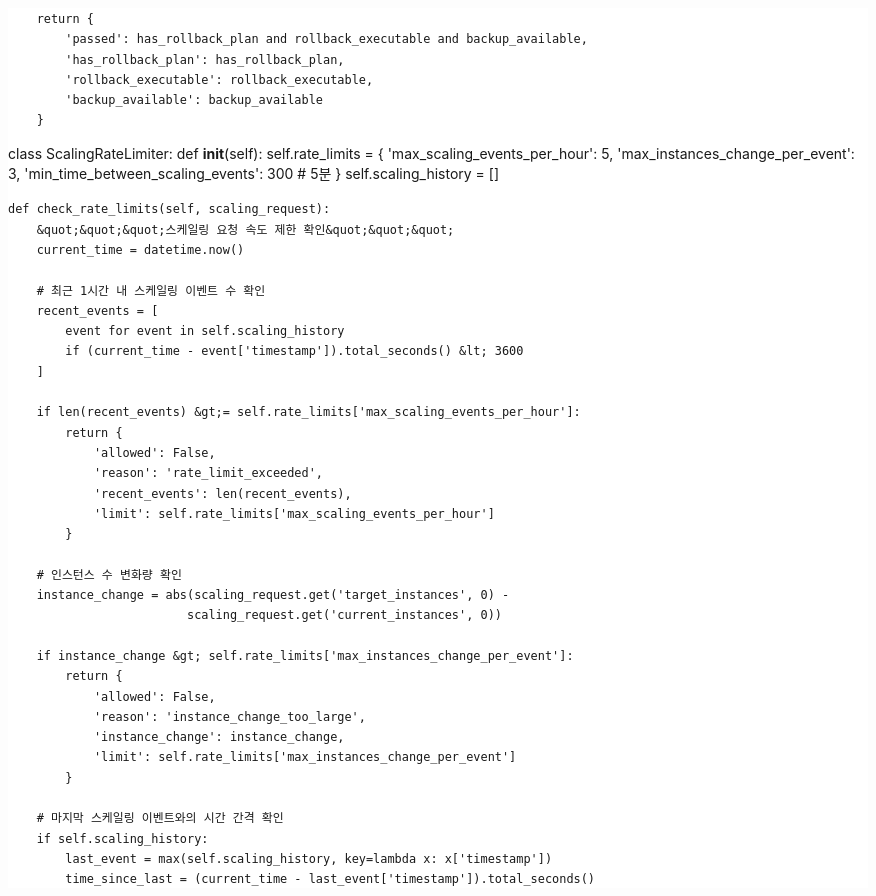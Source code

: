         return {
            'passed': has_rollback_plan and rollback_executable and backup_available,
            'has_rollback_plan': has_rollback_plan,
            'rollback_executable': rollback_executable,
            'backup_available': backup_available
        }

class ScalingRateLimiter:
    def __init__(self):
        self.rate_limits = {
            'max_scaling_events_per_hour': 5,
            'max_instances_change_per_event': 3,
            'min_time_between_scaling_events': 300  # 5분
        }
        self.scaling_history = []

    def check_rate_limits(self, scaling_request):
        &quot;&quot;&quot;스케일링 요청 속도 제한 확인&quot;&quot;&quot;
        current_time = datetime.now()

        # 최근 1시간 내 스케일링 이벤트 수 확인
        recent_events = [
            event for event in self.scaling_history
            if (current_time - event['timestamp']).total_seconds() &lt; 3600
        ]

        if len(recent_events) &gt;= self.rate_limits['max_scaling_events_per_hour']:
            return {
                'allowed': False,
                'reason': 'rate_limit_exceeded',
                'recent_events': len(recent_events),
                'limit': self.rate_limits['max_scaling_events_per_hour']
            }

        # 인스턴스 수 변화량 확인
        instance_change = abs(scaling_request.get('target_instances', 0) - 
                             scaling_request.get('current_instances', 0))

        if instance_change &gt; self.rate_limits['max_instances_change_per_event']:
            return {
                'allowed': False,
                'reason': 'instance_change_too_large',
                'instance_change': instance_change,
                'limit': self.rate_limits['max_instances_change_per_event']
            }

        # 마지막 스케일링 이벤트와의 시간 간격 확인
        if self.scaling_history:
            last_event = max(self.scaling_history, key=lambda x: x['timestamp'])
            time_since_last = (current_time - last_event['timestamp']).total_seconds()
